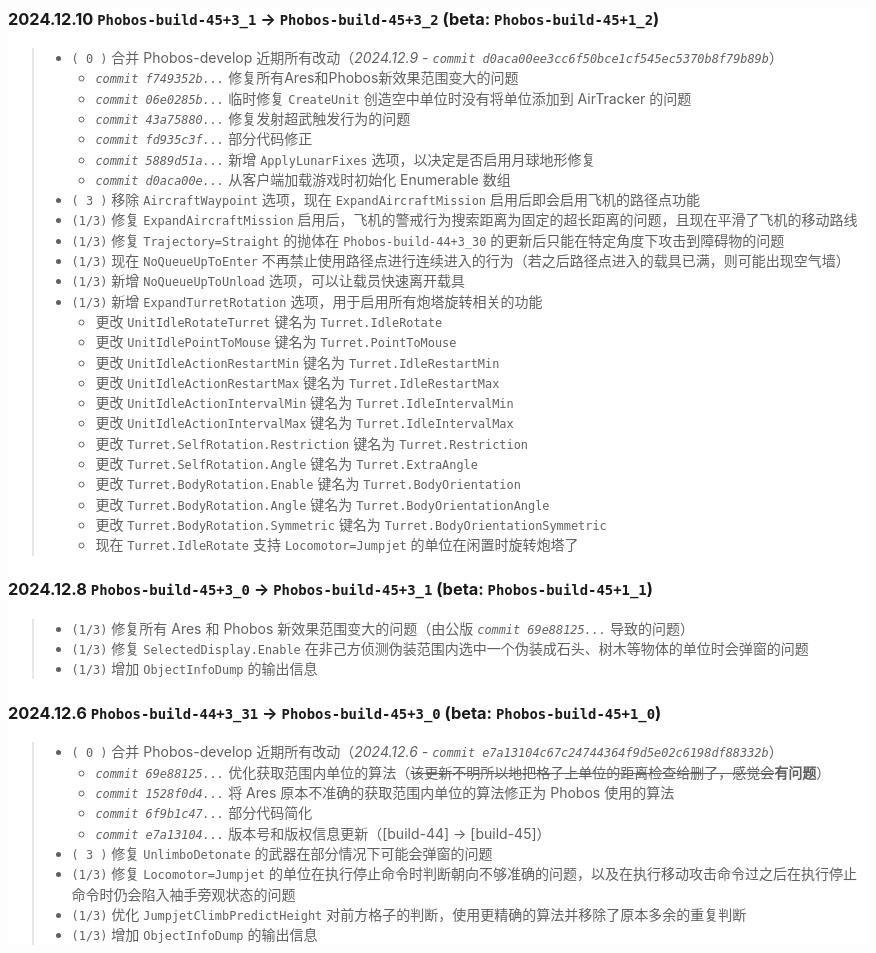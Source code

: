 ### 2024.12.10  `Phobos-build-45+3_1` -> `Phobos-build-45+3_2` (beta: `Phobos-build-45+1_2`)

 > - `( 0 )` 合并 Phobos-develop 近期所有改动（*2024.12.9 - `commit d0aca00ee3cc6f50bce1cf545ec5370b8f79b89b`*）
 >   - *`commit f749352b...`* 修复所有Ares和Phobos新效果范围变大的问题
 >   - *`commit 06e0285b...`* 临时修复 `CreateUnit` 创造空中单位时没有将单位添加到 AirTracker 的问题
 >   - *`commit 43a75880...`* 修复发射超武触发行为的问题
 >   - *`commit fd935c3f...`* 部分代码修正
 >   - *`commit 5889d51a...`* 新增 `ApplyLunarFixes` 选项，以决定是否启用月球地形修复
 >   - *`commit d0aca00e...`* 从客户端加载游戏时初始化 Enumerable 数组
 > - `( 3 )` 移除 `AircraftWaypoint` 选项，现在 `ExpandAircraftMission` 启用后即会启用飞机的路径点功能
 > - `(1/3)` 修复 `ExpandAircraftMission` 启用后，飞机的警戒行为搜索距离为固定的超长距离的问题，且现在平滑了飞机的移动路线
 > - `(1/3)` 修复 `Trajectory=Straight` 的抛体在 `Phobos-build-44+3_30` 的更新后只能在特定角度下攻击到障碍物的问题
 > - `(1/3)` 现在 `NoQueueUpToEnter` 不再禁止使用路径点进行连续进入的行为（若之后路径点进入的载具已满，则可能出现空气墙）
 > - `(1/3)` 新增 `NoQueueUpToUnload` 选项，可以让载员快速离开载具
 > - `(1/3)` 新增 `ExpandTurretRotation` 选项，用于启用所有炮塔旋转相关的功能
 >   - 更改 `UnitIdleRotateTurret` 键名为 `Turret.IdleRotate`
 >   - 更改 `UnitIdlePointToMouse` 键名为 `Turret.PointToMouse`
 >   - 更改 `UnitIdleActionRestartMin` 键名为 `Turret.IdleRestartMin`
 >   - 更改 `UnitIdleActionRestartMax` 键名为 `Turret.IdleRestartMax`
 >   - 更改 `UnitIdleActionIntervalMin` 键名为 `Turret.IdleIntervalMin`
 >   - 更改 `UnitIdleActionIntervalMax` 键名为 `Turret.IdleIntervalMax`
 >   - 更改 `Turret.SelfRotation.Restriction` 键名为 `Turret.Restriction`
 >   - 更改 `Turret.SelfRotation.Angle` 键名为 `Turret.ExtraAngle`
 >   - 更改 `Turret.BodyRotation.Enable` 键名为 `Turret.BodyOrientation`
 >   - 更改 `Turret.BodyRotation.Angle` 键名为 `Turret.BodyOrientationAngle`
 >   - 更改 `Turret.BodyRotation.Symmetric` 键名为 `Turret.BodyOrientationSymmetric`
 >   - 现在 `Turret.IdleRotate` 支持 `Locomotor=Jumpjet` 的单位在闲置时旋转炮塔了

### 2024.12.8  `Phobos-build-45+3_0` -> `Phobos-build-45+3_1` (beta: `Phobos-build-45+1_1`)

 > - `(1/3)` 修复所有 Ares 和 Phobos 新效果范围变大的问题（由公版 *`commit 69e88125...`* 导致的问题）
 > - `(1/3)` 修复 `SelectedDisplay.Enable` 在非己方侦测伪装范围内选中一个伪装成石头、树木等物体的单位时会弹窗的问题
 > - `(1/3)` 增加 `ObjectInfoDump` 的输出信息

### 2024.12.6  `Phobos-build-44+3_31` -> `Phobos-build-45+3_0` (beta: `Phobos-build-45+1_0`)

 > - `( 0 )` 合并 Phobos-develop 近期所有改动（*2024.12.6 - `commit e7a13104c67c24744364f9d5e02c6198df88332b`*）
 >   - *`commit 69e88125...`* 优化获取范围内单位的算法（~~该更新不明所以地把格子上单位的距离检查给删了，感觉会~~**有问题**）
 >   - *`commit 1528f0d4...`* 将 Ares 原本不准确的获取范围内单位的算法修正为 Phobos 使用的算法
 >   - *`commit 6f9b1c47...`* 部分代码简化
 >   - *`commit e7a13104...`* 版本号和版权信息更新（[build-44] -> [build-45]）
 > - `( 3 )` 修复 `UnlimboDetonate` 的武器在部分情况下可能会弹窗的问题
 > - `(1/3)` 修复 `Locomotor=Jumpjet` 的单位在执行停止命令时判断朝向不够准确的问题，以及在执行移动攻击命令过之后在执行停止命令时仍会陷入袖手旁观状态的问题
 > - `(1/3)` 优化 `JumpjetClimbPredictHeight` 对前方格子的判断，使用更精确的算法并移除了原本多余的重复判断
 > - `(1/3)` 增加 `ObjectInfoDump` 的输出信息
